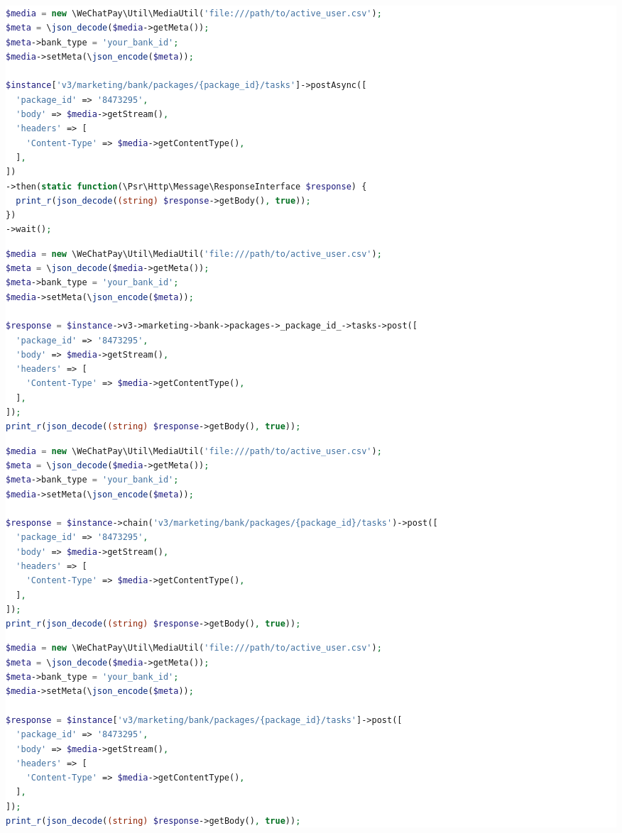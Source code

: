 ```php [异步属性式]
$media = new \WeChatPay\Util\MediaUtil('file:///path/to/active_user.csv');
$meta = \json_decode($media->getMeta());
$meta->bank_type = 'your_bank_id';
$media->setMeta(\json_encode($meta));

$instance['v3/marketing/bank/packages/{package_id}/tasks']->postAsync([
  'package_id' => '8473295',
  'body' => $media->getStream(),
  'headers' => [
    'Content-Type' => $media->getContentType(),
  ],
])
->then(static function(\Psr\Http\Message\ResponseInterface $response) {
  print_r(json_decode((string) $response->getBody(), true));
})
->wait();
```

```php [同步纯链式]
$media = new \WeChatPay\Util\MediaUtil('file:///path/to/active_user.csv');
$meta = \json_decode($media->getMeta());
$meta->bank_type = 'your_bank_id';
$media->setMeta(\json_encode($meta));

$response = $instance->v3->marketing->bank->packages->_package_id_->tasks->post([
  'package_id' => '8473295',
  'body' => $media->getStream(),
  'headers' => [
    'Content-Type' => $media->getContentType(),
  ],
]);
print_r(json_decode((string) $response->getBody(), true));
```

```php [同步声明式]
$media = new \WeChatPay\Util\MediaUtil('file:///path/to/active_user.csv');
$meta = \json_decode($media->getMeta());
$meta->bank_type = 'your_bank_id';
$media->setMeta(\json_encode($meta));

$response = $instance->chain('v3/marketing/bank/packages/{package_id}/tasks')->post([
  'package_id' => '8473295',
  'body' => $media->getStream(),
  'headers' => [
    'Content-Type' => $media->getContentType(),
  ],
]);
print_r(json_decode((string) $response->getBody(), true));
```

```php [同步属性式]
$media = new \WeChatPay\Util\MediaUtil('file:///path/to/active_user.csv');
$meta = \json_decode($media->getMeta());
$meta->bank_type = 'your_bank_id';
$media->setMeta(\json_encode($meta));

$response = $instance['v3/marketing/bank/packages/{package_id}/tasks']->post([
  'package_id' => '8473295',
  'body' => $media->getStream(),
  'headers' => [
    'Content-Type' => $media->getContentType(),
  ],
]);
print_r(json_decode((string) $response->getBody(), true));
```
